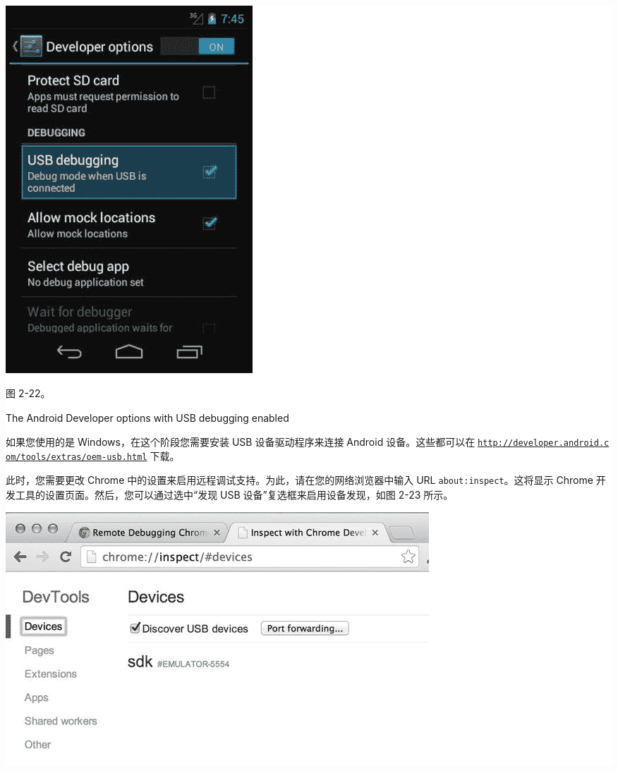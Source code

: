 ![A978-1-4302-6695-2_2_Fig22_HTML.jpg](img/A978-1-4302-6695-2_2_Fig22_HTML.jpg)

图 2-22。

The Android Developer options with USB debugging enabled

如果您使用的是 Windows，在这个阶段您需要安装 USB 设备驱动程序来连接 Android 设备。这些都可以在 [`http://developer.android.com/tools/extras/oem-usb.html`](http://developer.android.com/tools/extras/oem-usb.html) 下载。

此时，您需要更改 Chrome 中的设置来启用远程调试支持。为此，请在您的网络浏览器中输入 URL `about:inspect`。这将显示 Chrome 开发工具的设置页面。然后，您可以通过选中“发现 USB 设备”复选框来启用设备发现，如图 2-23 所示。

![A978-1-4302-6695-2_2_Fig23_HTML.jpg](img/A978-1-4302-6695-2_2_Fig23_HTML.jpg)

